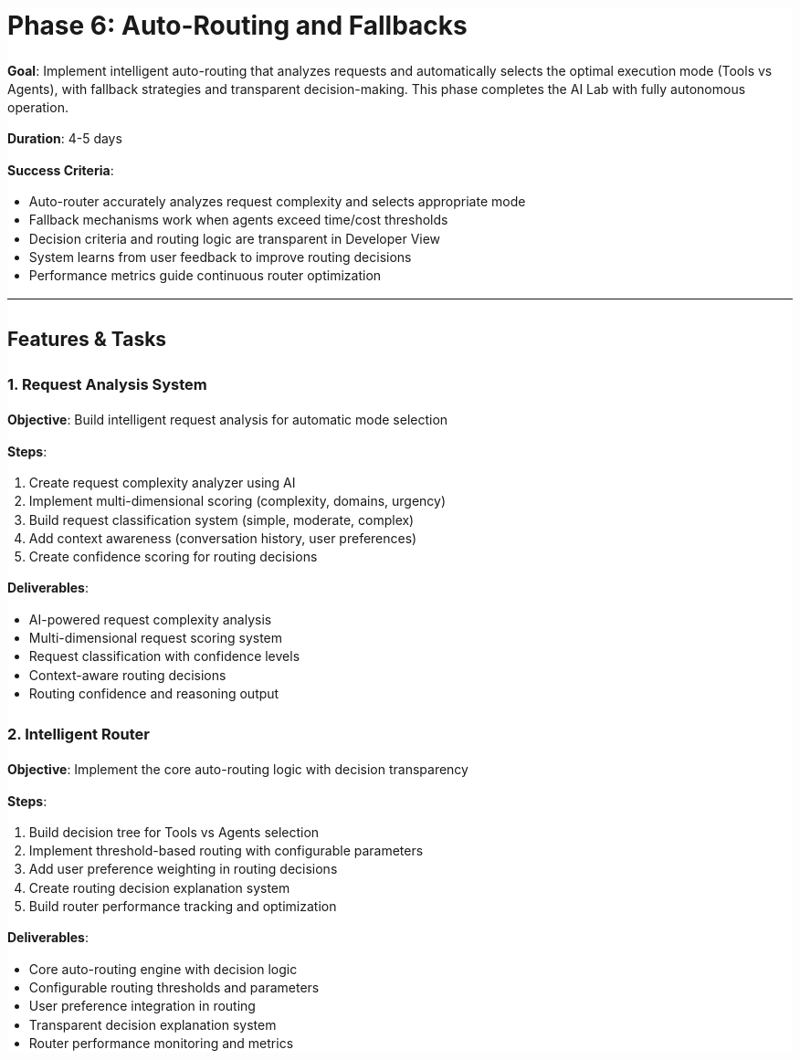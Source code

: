 # Phase 6: Auto-Routing and Fallbacks

**Goal**: Implement intelligent auto-routing that analyzes requests and automatically selects the optimal execution mode (Tools vs Agents), with fallback strategies and transparent decision-making. This phase completes the AI Lab with fully autonomous operation.

**Duration**: 4-5 days

**Success Criteria**: 
- Auto-router accurately analyzes request complexity and selects appropriate mode
- Fallback mechanisms work when agents exceed time/cost thresholds
- Decision criteria and routing logic are transparent in Developer View
- System learns from user feedback to improve routing decisions
- Performance metrics guide continuous router optimization

---

## Features & Tasks

### 1. **Request Analysis System**
**Objective**: Build intelligent request analysis for automatic mode selection

**Steps**:
1. Create request complexity analyzer using AI
2. Implement multi-dimensional scoring (complexity, domains, urgency)
3. Build request classification system (simple, moderate, complex)
4. Add context awareness (conversation history, user preferences)
5. Create confidence scoring for routing decisions

**Deliverables**:
- AI-powered request complexity analysis
- Multi-dimensional request scoring system
- Request classification with confidence levels
- Context-aware routing decisions
- Routing confidence and reasoning output

### 2. **Intelligent Router**
**Objective**: Implement the core auto-routing logic with decision transparency

**Steps**:
1. Build decision tree for Tools vs Agents selection
2. Implement threshold-based routing with configurable parameters
3. Add user preference weighting in routing decisions
4. Create routing decision explanation system
5. Build router performance tracking and optimization

**Deliverables**:
- Core auto-routing engine with decision logic
- Configurable routing thresholds and parameters
- User preference integration in routing
- Transparent decision explanation system
- Router performance monitoring and metrics

